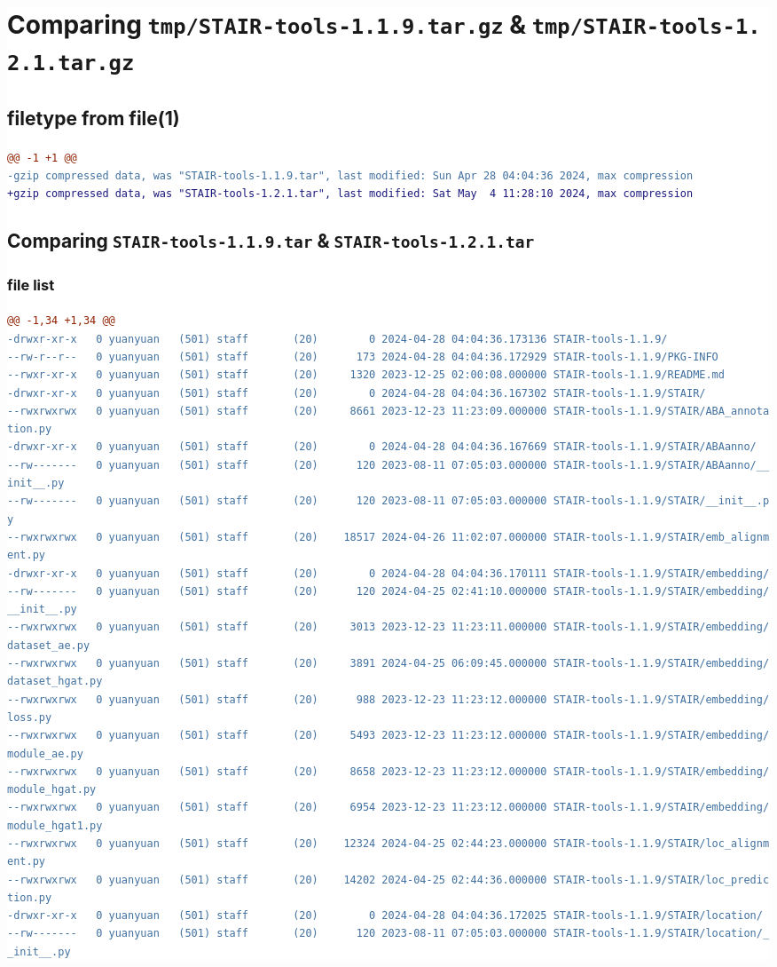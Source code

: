 # Comparing `tmp/STAIR-tools-1.1.9.tar.gz` & `tmp/STAIR-tools-1.2.1.tar.gz`

## filetype from file(1)

```diff
@@ -1 +1 @@
-gzip compressed data, was "STAIR-tools-1.1.9.tar", last modified: Sun Apr 28 04:04:36 2024, max compression
+gzip compressed data, was "STAIR-tools-1.2.1.tar", last modified: Sat May  4 11:28:10 2024, max compression
```

## Comparing `STAIR-tools-1.1.9.tar` & `STAIR-tools-1.2.1.tar`

### file list

```diff
@@ -1,34 +1,34 @@
-drwxr-xr-x   0 yuanyuan   (501) staff       (20)        0 2024-04-28 04:04:36.173136 STAIR-tools-1.1.9/
--rw-r--r--   0 yuanyuan   (501) staff       (20)      173 2024-04-28 04:04:36.172929 STAIR-tools-1.1.9/PKG-INFO
--rwxr-xr-x   0 yuanyuan   (501) staff       (20)     1320 2023-12-25 02:00:08.000000 STAIR-tools-1.1.9/README.md
-drwxr-xr-x   0 yuanyuan   (501) staff       (20)        0 2024-04-28 04:04:36.167302 STAIR-tools-1.1.9/STAIR/
--rwxrwxrwx   0 yuanyuan   (501) staff       (20)     8661 2023-12-23 11:23:09.000000 STAIR-tools-1.1.9/STAIR/ABA_annotation.py
-drwxr-xr-x   0 yuanyuan   (501) staff       (20)        0 2024-04-28 04:04:36.167669 STAIR-tools-1.1.9/STAIR/ABAanno/
--rw-------   0 yuanyuan   (501) staff       (20)      120 2023-08-11 07:05:03.000000 STAIR-tools-1.1.9/STAIR/ABAanno/__init__.py
--rw-------   0 yuanyuan   (501) staff       (20)      120 2023-08-11 07:05:03.000000 STAIR-tools-1.1.9/STAIR/__init__.py
--rwxrwxrwx   0 yuanyuan   (501) staff       (20)    18517 2024-04-26 11:02:07.000000 STAIR-tools-1.1.9/STAIR/emb_alignment.py
-drwxr-xr-x   0 yuanyuan   (501) staff       (20)        0 2024-04-28 04:04:36.170111 STAIR-tools-1.1.9/STAIR/embedding/
--rw-------   0 yuanyuan   (501) staff       (20)      120 2024-04-25 02:41:10.000000 STAIR-tools-1.1.9/STAIR/embedding/__init__.py
--rwxrwxrwx   0 yuanyuan   (501) staff       (20)     3013 2023-12-23 11:23:11.000000 STAIR-tools-1.1.9/STAIR/embedding/dataset_ae.py
--rwxrwxrwx   0 yuanyuan   (501) staff       (20)     3891 2024-04-25 06:09:45.000000 STAIR-tools-1.1.9/STAIR/embedding/dataset_hgat.py
--rwxrwxrwx   0 yuanyuan   (501) staff       (20)      988 2023-12-23 11:23:12.000000 STAIR-tools-1.1.9/STAIR/embedding/loss.py
--rwxrwxrwx   0 yuanyuan   (501) staff       (20)     5493 2023-12-23 11:23:12.000000 STAIR-tools-1.1.9/STAIR/embedding/module_ae.py
--rwxrwxrwx   0 yuanyuan   (501) staff       (20)     8658 2023-12-23 11:23:12.000000 STAIR-tools-1.1.9/STAIR/embedding/module_hgat.py
--rwxrwxrwx   0 yuanyuan   (501) staff       (20)     6954 2023-12-23 11:23:12.000000 STAIR-tools-1.1.9/STAIR/embedding/module_hgat1.py
--rwxrwxrwx   0 yuanyuan   (501) staff       (20)    12324 2024-04-25 02:44:23.000000 STAIR-tools-1.1.9/STAIR/loc_alignment.py
--rwxrwxrwx   0 yuanyuan   (501) staff       (20)    14202 2024-04-25 02:44:36.000000 STAIR-tools-1.1.9/STAIR/loc_prediction.py
-drwxr-xr-x   0 yuanyuan   (501) staff       (20)        0 2024-04-28 04:04:36.172025 STAIR-tools-1.1.9/STAIR/location/
--rw-------   0 yuanyuan   (501) staff       (20)      120 2023-08-11 07:05:03.000000 STAIR-tools-1.1.9/STAIR/location/__init__.py
```